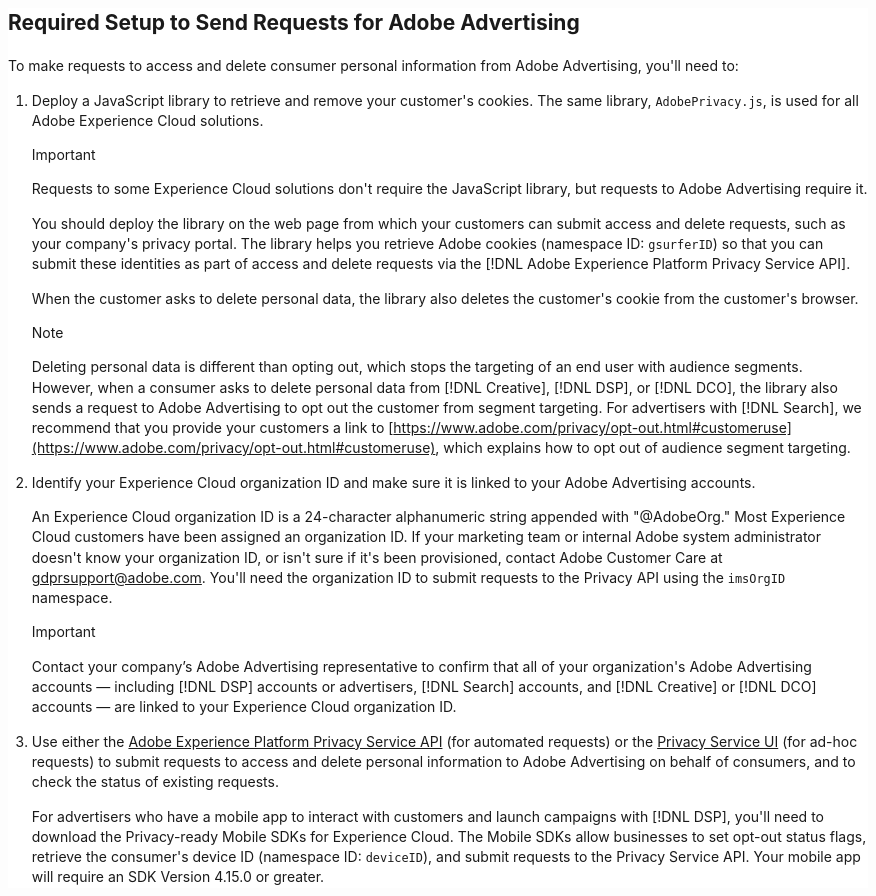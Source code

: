 ## Required Setup to Send Requests for Adobe Advertising

To make requests to access and delete consumer personal information from Adobe Advertising, you'll need to:

1. Deploy a JavaScript library to retrieve and remove your customer's cookies. The same library, `AdobePrivacy.js`, is used for all Adobe Experience Cloud solutions.

   >[!IMPORTANT]
   >
   >Requests to some Experience Cloud solutions don't require the JavaScript library, but requests to Adobe Advertising require it.

   You should deploy the library on the web page from which your customers can submit access and delete requests, such as your company's privacy portal. The library helps you retrieve Adobe cookies (namespace ID: `gsurferID`) so that you can submit these identities as part of access and delete requests via the [!DNL Adobe Experience Platform Privacy Service API].

   When the customer asks to delete personal data, the library also deletes the customer's cookie from the customer's browser.

   >[!NOTE]
   >
   >Deleting personal data is different than opting out, which stops the targeting of an end user with audience segments. However, when a consumer asks to delete personal data from [!DNL Creative], [!DNL DSP], or [!DNL DCO], the library also sends a request to Adobe Advertising to opt out the customer from segment targeting. For advertisers with [!DNL Search], we recommend that you provide your customers a link to [https://www.adobe.com/privacy/opt-out.html#customeruse](https://www.adobe.com/privacy/opt-out.html#customeruse), which explains how to opt out of audience segment targeting. 

1. Identify your Experience Cloud organization ID and make sure it is linked to your Adobe Advertising accounts.

   An Experience Cloud organization ID is a 24-character alphanumeric string appended with "@AdobeOrg." Most Experience Cloud customers have been assigned an organization ID. If your marketing team or internal Adobe system administrator doesn't know your organization ID, or isn't sure if it's been provisioned, contact Adobe Customer Care at gdprsupport@adobe.com. You'll need the organization ID to submit requests to the Privacy API using the `imsOrgID` namespace.

   >[!IMPORTANT]
   >
   >Contact your company’s Adobe Advertising representative to confirm that all of your organization's Adobe Advertising accounts &mdash; including [!DNL DSP] accounts or advertisers, [!DNL Search] accounts, and [!DNL Creative] or [!DNL DCO] accounts &mdash; are linked to your Experience Cloud organization ID.

1. Use either the [Adobe Experience Platform Privacy Service API](https://experienceleague.adobe.com/docs/experience-platform/privacy/api/privacy-jobs.html) (for automated requests) or the [Privacy Service UI](https://experienceleague.adobe.com/docs/experience-platform/privacy/ui/user-guide.html) (for ad-hoc requests) to submit requests to access and delete personal information to Adobe Advertising on behalf of consumers, and to check the status of existing requests.

   For advertisers who have a mobile app to interact with customers and launch campaigns with [!DNL DSP], you'll need to download the Privacy-ready Mobile SDKs for Experience Cloud. The Mobile SDKs allow businesses to set opt-out status flags, retrieve the consumer's device ID (namespace ID: `deviceID`), and submit requests to the Privacy Service API. Your mobile app will require an SDK Version 4.15.0 or greater.
